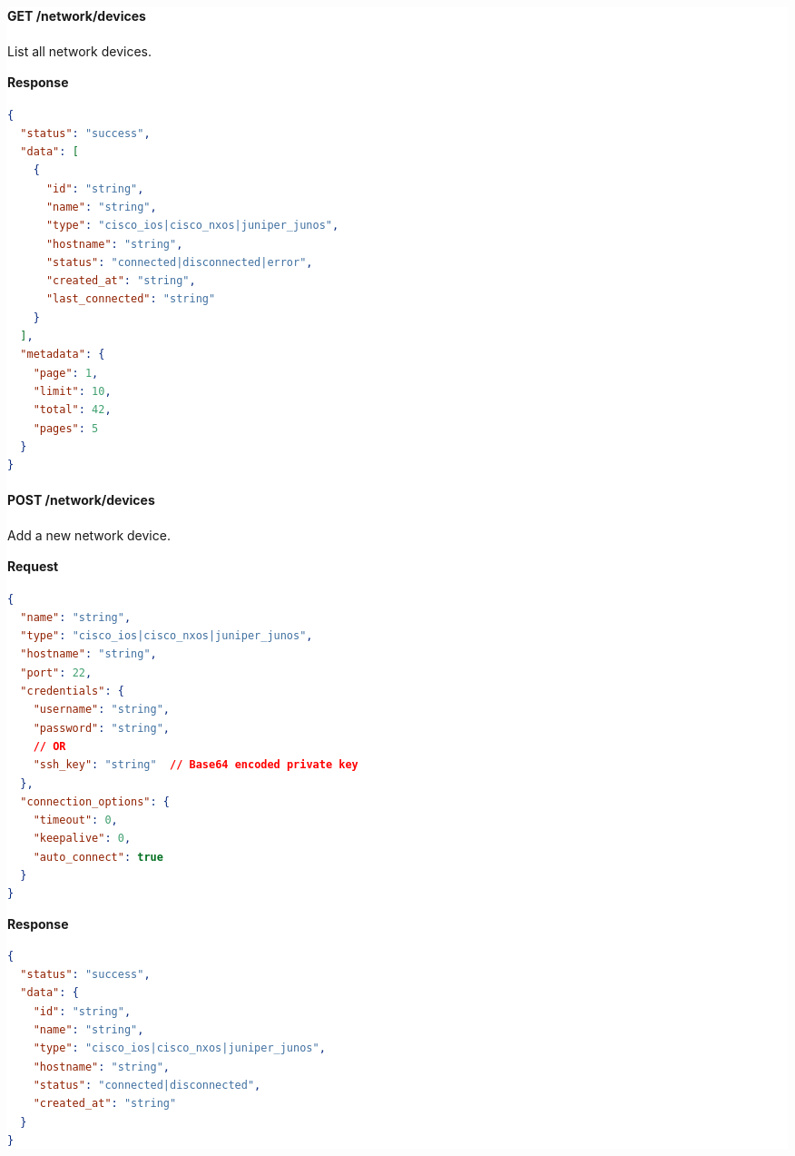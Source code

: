#### GET /network/devices

List all network devices.

**Response**
```json
{
  "status": "success",
  "data": [
    {
      "id": "string",
      "name": "string",
      "type": "cisco_ios|cisco_nxos|juniper_junos",
      "hostname": "string",
      "status": "connected|disconnected|error",
      "created_at": "string",
      "last_connected": "string"
    }
  ],
  "metadata": {
    "page": 1,
    "limit": 10,
    "total": 42,
    "pages": 5
  }
}
```

#### POST /network/devices

Add a new network device.

**Request**
```json
{
  "name": "string",
  "type": "cisco_ios|cisco_nxos|juniper_junos",
  "hostname": "string",
  "port": 22,
  "credentials": {
    "username": "string",
    "password": "string",
    // OR
    "ssh_key": "string"  // Base64 encoded private key
  },
  "connection_options": {
    "timeout": 0,
    "keepalive": 0,
    "auto_connect": true
  }
}
```

**Response**
```json
{
  "status": "success",
  "data": {
    "id": "string",
    "name": "string",
    "type": "cisco_ios|cisco_nxos|juniper_junos",
    "hostname": "string",
    "status": "connected|disconnected",
    "created_at": "string"
  }
}
```